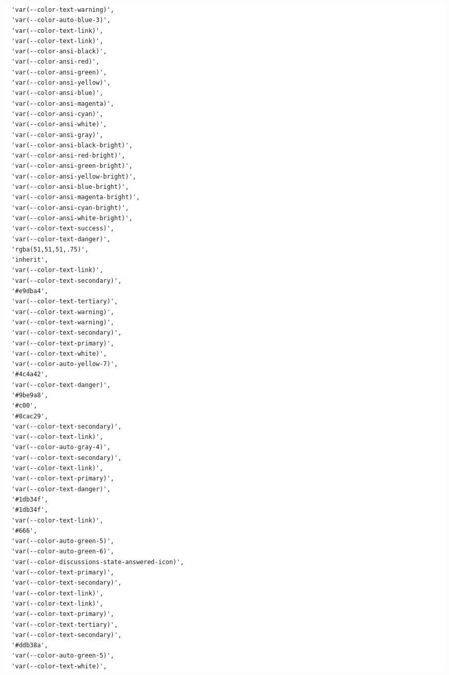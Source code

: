      'var(--color-text-warning)',
      'var(--color-auto-blue-3)',
      'var(--color-text-link)',
      'var(--color-text-link)',
      'var(--color-ansi-black)',
      'var(--color-ansi-red)',
      'var(--color-ansi-green)',
      'var(--color-ansi-yellow)',
      'var(--color-ansi-blue)',
      'var(--color-ansi-magenta)',
      'var(--color-ansi-cyan)',
      'var(--color-ansi-white)',
      'var(--color-ansi-gray)',
      'var(--color-ansi-black-bright)',
      'var(--color-ansi-red-bright)',
      'var(--color-ansi-green-bright)',
      'var(--color-ansi-yellow-bright)',
      'var(--color-ansi-blue-bright)',
      'var(--color-ansi-magenta-bright)',
      'var(--color-ansi-cyan-bright)',
      'var(--color-ansi-white-bright)',
      'var(--color-text-success)',
      'var(--color-text-danger)',
      'rgba(51,51,51,.75)',
      'inherit',
      'var(--color-text-link)',
      'var(--color-text-secondary)',
      '#e9dba4',
      'var(--color-text-tertiary)',
      'var(--color-text-warning)',
      'var(--color-text-warning)',
      'var(--color-text-secondary)',
      'var(--color-text-primary)',
      'var(--color-text-white)',
      'var(--color-auto-yellow-7)',
      '#4c4a42',
      'var(--color-text-danger)',
      '#9be9a8',
      '#c00',
      '#8cac29',
      'var(--color-text-secondary)',
      'var(--color-text-link)',
      'var(--color-auto-gray-4)',
      'var(--color-text-secondary)',
      'var(--color-text-link)',
      'var(--color-text-primary)',
      'var(--color-text-danger)',
      '#1db34f',
      '#1db34f',
      'var(--color-text-link)',
      '#666',
      'var(--color-auto-green-5)',
      'var(--color-auto-green-6)',
      'var(--color-discussions-state-answered-icon)',
      'var(--color-text-primary)',
      'var(--color-text-secondary)',
      'var(--color-text-link)',
      'var(--color-text-link)',
      'var(--color-text-primary)',
      'var(--color-text-tertiary)',
      'var(--color-text-secondary)',
      '#ddb38a',
      'var(--color-auto-green-5)',
      'var(--color-text-white)',